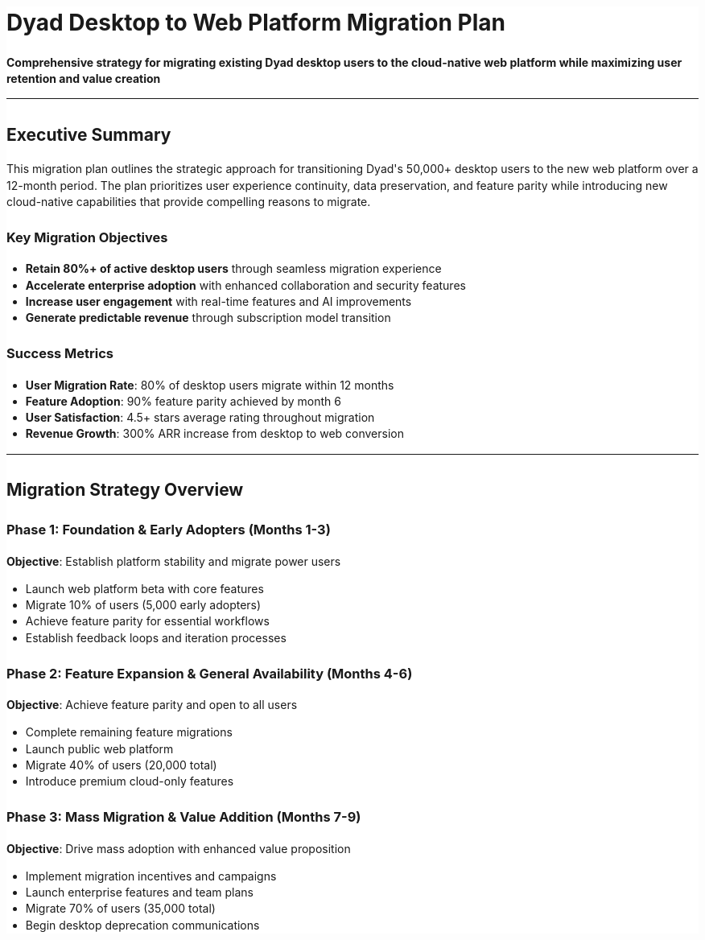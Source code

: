 # Dyad Desktop to Web Platform Migration Plan

**Comprehensive strategy for migrating existing Dyad desktop users to the cloud-native web platform while maximizing user retention and value creation**

---

## Executive Summary

This migration plan outlines the strategic approach for transitioning Dyad's 50,000+ desktop users to the new web platform over a 12-month period. The plan prioritizes user experience continuity, data preservation, and feature parity while introducing new cloud-native capabilities that provide compelling reasons to migrate.

### Key Migration Objectives
- **Retain 80%+ of active desktop users** through seamless migration experience
- **Accelerate enterprise adoption** with enhanced collaboration and security features
- **Increase user engagement** with real-time features and AI improvements
- **Generate predictable revenue** through subscription model transition

### Success Metrics
- **User Migration Rate**: 80% of desktop users migrate within 12 months
- **Feature Adoption**: 90% feature parity achieved by month 6
- **User Satisfaction**: 4.5+ stars average rating throughout migration
- **Revenue Growth**: 300% ARR increase from desktop to web conversion

---

## Migration Strategy Overview

### Phase 1: Foundation & Early Adopters (Months 1-3)
**Objective**: Establish platform stability and migrate power users
- Launch web platform beta with core features
- Migrate 10% of users (5,000 early adopters)
- Achieve feature parity for essential workflows
- Establish feedback loops and iteration processes

### Phase 2: Feature Expansion & General Availability (Months 4-6)
**Objective**: Achieve feature parity and open to all users
- Complete remaining feature migrations
- Launch public web platform
- Migrate 40% of users (20,000 total)
- Introduce premium cloud-only features

### Phase 3: Mass Migration & Value Addition (Months 7-9)
**Objective**: Drive mass adoption with enhanced value proposition
- Implement migration incentives and campaigns
- Launch enterprise features and team plans
- Migrate 70% of users (35,000 total)
- Begin desktop deprecation communications
